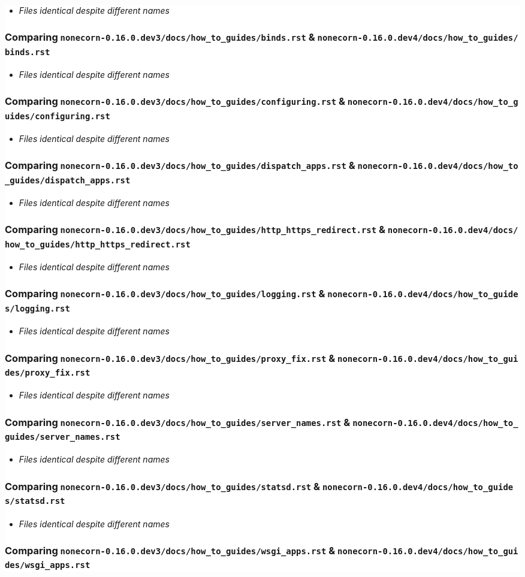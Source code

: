  * *Files identical despite different names*

### Comparing `nonecorn-0.16.0.dev3/docs/how_to_guides/binds.rst` & `nonecorn-0.16.0.dev4/docs/how_to_guides/binds.rst`

 * *Files identical despite different names*

### Comparing `nonecorn-0.16.0.dev3/docs/how_to_guides/configuring.rst` & `nonecorn-0.16.0.dev4/docs/how_to_guides/configuring.rst`

 * *Files identical despite different names*

### Comparing `nonecorn-0.16.0.dev3/docs/how_to_guides/dispatch_apps.rst` & `nonecorn-0.16.0.dev4/docs/how_to_guides/dispatch_apps.rst`

 * *Files identical despite different names*

### Comparing `nonecorn-0.16.0.dev3/docs/how_to_guides/http_https_redirect.rst` & `nonecorn-0.16.0.dev4/docs/how_to_guides/http_https_redirect.rst`

 * *Files identical despite different names*

### Comparing `nonecorn-0.16.0.dev3/docs/how_to_guides/logging.rst` & `nonecorn-0.16.0.dev4/docs/how_to_guides/logging.rst`

 * *Files identical despite different names*

### Comparing `nonecorn-0.16.0.dev3/docs/how_to_guides/proxy_fix.rst` & `nonecorn-0.16.0.dev4/docs/how_to_guides/proxy_fix.rst`

 * *Files identical despite different names*

### Comparing `nonecorn-0.16.0.dev3/docs/how_to_guides/server_names.rst` & `nonecorn-0.16.0.dev4/docs/how_to_guides/server_names.rst`

 * *Files identical despite different names*

### Comparing `nonecorn-0.16.0.dev3/docs/how_to_guides/statsd.rst` & `nonecorn-0.16.0.dev4/docs/how_to_guides/statsd.rst`

 * *Files identical despite different names*

### Comparing `nonecorn-0.16.0.dev3/docs/how_to_guides/wsgi_apps.rst` & `nonecorn-0.16.0.dev4/docs/how_to_guides/wsgi_apps.rst`
